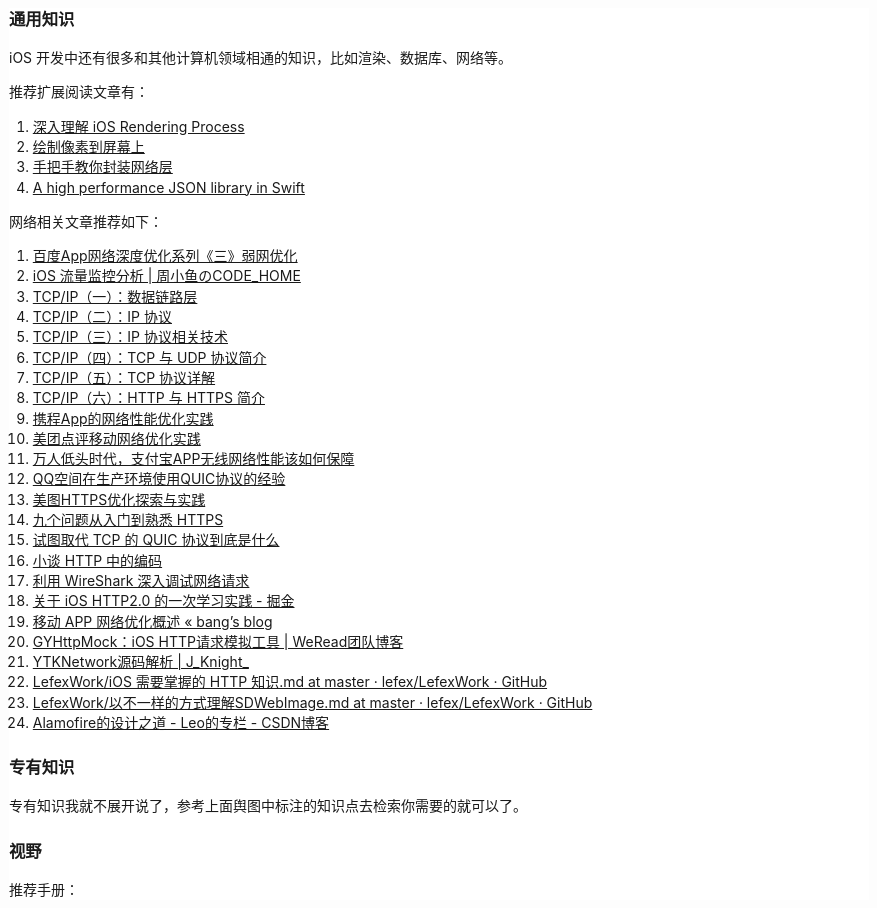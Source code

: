 ### 通用知识 <a id="&#x901A;&#x7528;&#x77E5;&#x8BC6;"></a>

iOS 开发中还有很多和其他计算机领域相通的知识，比如渲染、数据库、网络等。

推荐扩展阅读文章有：

1. [深入理解 iOS Rendering Process](https://lision.me/ios_rendering_process/)
2. [绘制像素到屏幕上](https://objccn.io/issue-3-1/)
3. [手把手教你封装网络层](https://swift.gg/2017/04/25/how-do-I-build-a-network-layer/)
4. [A high performance JSON library in Swift](https://github.com/Ikiga/IkigaJSON)

网络相关文章推荐如下：

1. [百度App网络深度优化系列《三》弱网优化](https://mp.weixin.qq.com/s/BIfya6eVaWZW9ZEVz8RRcg)
2. [iOS 流量监控分析 \| 周小鱼のCODE\_HOME](http://zhoulingyu.com/2018/05/30/ios-network-traffic/)
3. [TCP/IP（一）：数据链路层](https://github.com/bestswifter/blog/blob/master/articles/tcp-ip-1.md)
4. [TCP/IP（二）：IP 协议](https://github.com/bestswifter/blog/blob/master/articles/tcp-ip-2.md)
5. [TCP/IP（三）：IP 协议相关技术](https://github.com/bestswifter/blog/blob/master/articles/tcp-ip-3.md)
6. [TCP/IP（四）：TCP 与 UDP 协议简介](https://github.com/bestswifter/blog/blob/master/articles/tcp-ip-4.md)
7. [TCP/IP（五）：TCP 协议详解](https://github.com/bestswifter/blog/blob/master/articles/tcp-ip-5.md)
8. [TCP/IP（六）：HTTP 与 HTTPS 简介](https://github.com/bestswifter/blog/blob/master/articles/tcp-ip-6.md)
9. [携程App的网络性能优化实践](http://chuansong.me/n/2577464)
10. [美团点评移动网络优化实践](http://tech.meituan.com/SharkSDK.html)
11. [万人低头时代，支付宝APP无线网络性能该如何保障](http://course.tuicool.com/course/details/58058f15a826b5f9e86678fb)
12. [QQ空间在生产环境使用QUIC协议的经验](https://mp.weixin.qq.com/s/qD9-Xj0CEil0Wtwq5eiPTg)
13. [美图HTTPS优化探索与实践](https://mp.weixin.qq.com/s/mRcz8o0usoqm_cEoGg9btg)
14. [九个问题从入门到熟悉 HTTPS](https://github.com/bestswifter/blog/blob/master/articles/https-9-questions.md)
15. [试图取代 TCP 的 QUIC 协议到底是什么](https://github.com/bestswifter/blog/blob/master/articles/quic.md)
16. [小谈 HTTP 中的编码](https://github.com/bestswifter/blog/blob/master/articles/http-encoding.md)
17. [利用 WireShark 深入调试网络请求](https://github.com/bestswifter/blog/blob/master/articles/wireshark.md)
18. [关于 iOS HTTP2.0 的一次学习实践 - 掘金](https://juejin.im/post/59caf86ef265da06484467e5)
19. [移动 APP 网络优化概述 « bang’s blog](http://blog.cnbang.net/tech/3531/)
20. [GYHttpMock：iOS HTTP请求模拟工具 \| WeRead团队博客](http://wereadteam.github.io/2016/02/25/GYHttpMock/)
21. [YTKNetwork源码解析 \| J_Knight_](https://knightsj.github.io/2017/07/18/YTKNetwork%E6%BA%90%E7%A0%81%E8%A7%A3%E6%9E%90/)
22. [LefexWork/iOS 需要掌握的 HTTP 知识.md at master · lefex/LefexWork · GitHub](https://github.com/lefex/LefexWork/blob/master/blog/iOS/iOS%20%E9%9C%80%E8%A6%81%E6%8E%8C%E6%8F%A1%E7%9A%84%20HTTP%20%E7%9F%A5%E8%AF%86.md)
23. [LefexWork/以不一样的方式理解SDWebImage.md at master · lefex/LefexWork · GitHub](https://github.com/lefex/LefexWork/blob/master/blog/iOS/%E4%BB%A5%E4%B8%8D%E4%B8%80%E6%A0%B7%E7%9A%84%E6%96%B9%E5%BC%8F%E7%90%86%E8%A7%A3SDWebImage.md)
24. [Alamofire的设计之道 - Leo的专栏 - CSDN博客](https://blog.csdn.net/Hello_Hwc/article/details/72853786)

### 专有知识 <a id="&#x4E13;&#x6709;&#x77E5;&#x8BC6;"></a>

专有知识我就不展开说了，参考上面舆图中标注的知识点去检索你需要的就可以了。

### 视野 <a id="&#x89C6;&#x91CE;"></a>

推荐手册：
